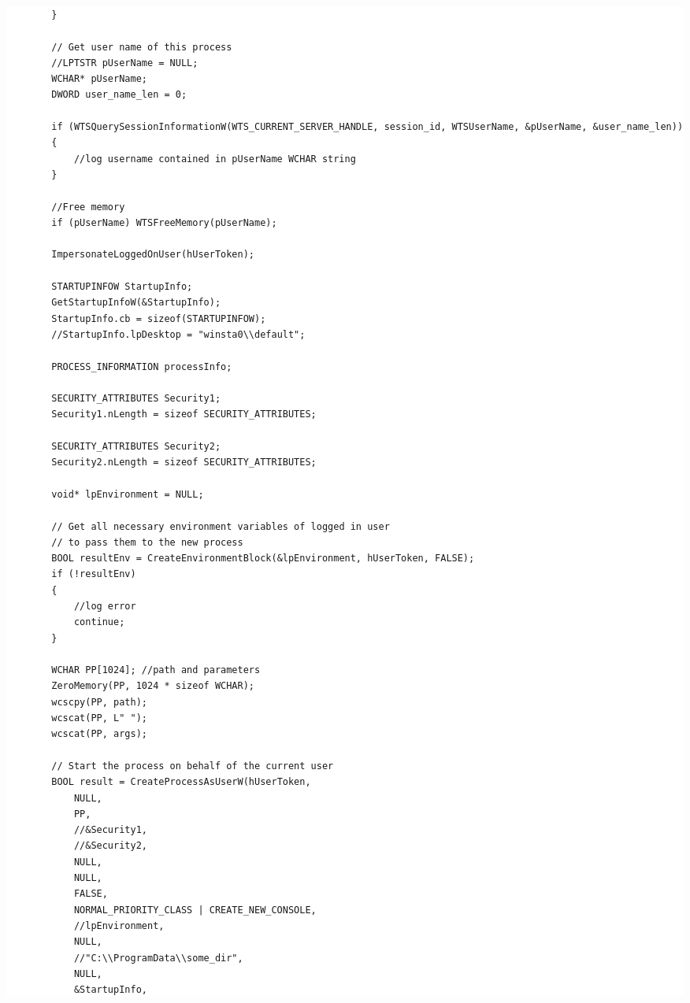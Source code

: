 ```
        }

        // Get user name of this process
        //LPTSTR pUserName = NULL;
        WCHAR* pUserName;
        DWORD user_name_len = 0;

        if (WTSQuerySessionInformationW(WTS_CURRENT_SERVER_HANDLE, session_id, WTSUserName, &pUserName, &user_name_len))
        {
            //log username contained in pUserName WCHAR string
        }

        //Free memory                         
        if (pUserName) WTSFreeMemory(pUserName);

        ImpersonateLoggedOnUser(hUserToken);

        STARTUPINFOW StartupInfo;
        GetStartupInfoW(&StartupInfo);
        StartupInfo.cb = sizeof(STARTUPINFOW);
        //StartupInfo.lpDesktop = "winsta0\\default";

        PROCESS_INFORMATION processInfo;

        SECURITY_ATTRIBUTES Security1;
        Security1.nLength = sizeof SECURITY_ATTRIBUTES;

        SECURITY_ATTRIBUTES Security2;
        Security2.nLength = sizeof SECURITY_ATTRIBUTES;

        void* lpEnvironment = NULL;

        // Get all necessary environment variables of logged in user
        // to pass them to the new process
        BOOL resultEnv = CreateEnvironmentBlock(&lpEnvironment, hUserToken, FALSE);
        if (!resultEnv)
        {
            //log error
            continue;
        }

        WCHAR PP[1024]; //path and parameters
        ZeroMemory(PP, 1024 * sizeof WCHAR);
        wcscpy(PP, path);
        wcscat(PP, L" ");
        wcscat(PP, args);

        // Start the process on behalf of the current user 
        BOOL result = CreateProcessAsUserW(hUserToken, 
            NULL,
            PP,
            //&Security1,
            //&Security2,
            NULL,
            NULL,
            FALSE, 
            NORMAL_PRIORITY_CLASS | CREATE_NEW_CONSOLE,
            //lpEnvironment,
            NULL,
            //"C:\\ProgramData\\some_dir",
            NULL,
            &StartupInfo,
```